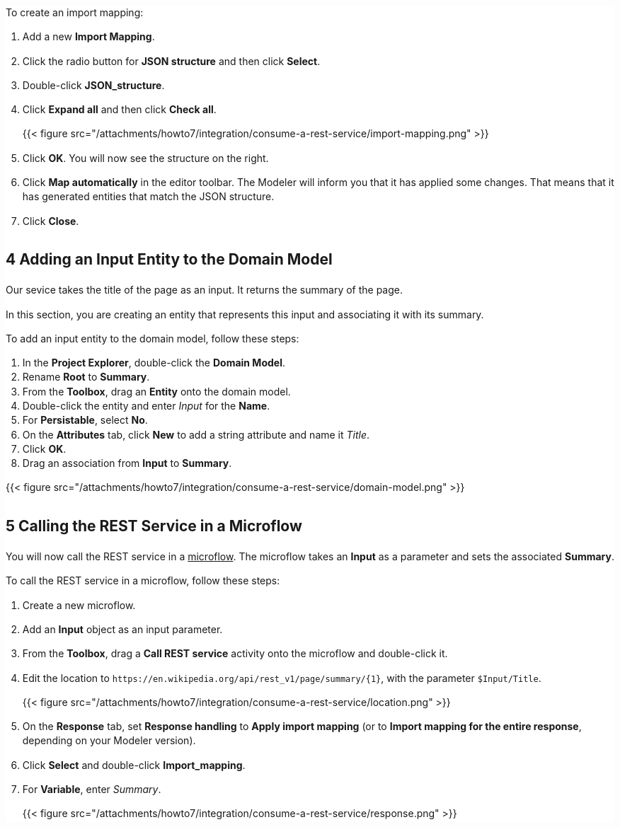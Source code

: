 To create an import mapping:

1. Add a new **Import Mapping**.
2. Click the radio button for **JSON structure** and then click **Select**.
3. Double-click **JSON_structure**.
4. Click **Expand all** and then click **Check all**.

    {{< figure src="/attachments/howto7/integration/consume-a-rest-service/import-mapping.png" >}}

5. Click **OK**. You will now see the structure on the right.
6. Click **Map automatically** in the editor toolbar. The Modeler will inform you that it has applied some changes. That means that it has generated entities that match the JSON structure.
7. Click **Close**.

## 4 Adding an Input Entity to the Domain Model

Our sevice takes the title of the page as an input. It returns the summary of the page. 

In this section, you are creating an entity that represents this input and associating it with its summary.

To add an input entity to the domain model, follow these steps:

1. In the **Project Explorer**, double-click the **Domain Model**.
2. Rename **Root** to **Summary**.
3. From the **Toolbox**, drag an **Entity** onto the domain model.
4. Double-click the entity and enter *Input* for the **Name**.
5. For **Persistable**, select **No**.
6. On the **Attributes** tab, click **New** to add a string attribute and name it *Title*.
7. Click **OK**.
8. Drag an association from **Input** to **Summary**.

  {{< figure src="/attachments/howto7/integration/consume-a-rest-service/domain-model.png" >}}

## 5 Calling the REST Service in a Microflow

You will now call the REST service in a [microflow](/refguide7/microflows/). The microflow takes an **Input** as a parameter and sets the associated **Summary**.

To call the REST service in a microflow, follow these steps:

1. Create a new microflow.
2. Add an **Input** object as an input parameter.
3. From the **Toolbox**, drag a **Call REST service** activity onto the microflow and double-click it.
4. Edit the location to `https://en.wikipedia.org/api/rest_v1/page/summary/{1}`, with the parameter `$Input/Title`.

    {{< figure src="/attachments/howto7/integration/consume-a-rest-service/location.png" >}}

5. On the **Response** tab, set **Response handling** to **Apply import mapping** (or to **Import mapping for the entire response**, depending on your Modeler version).
6. Click **Select** and double-click **Import_mapping**.
7. For **Variable**, enter *Summary*.

    {{< figure src="/attachments/howto7/integration/consume-a-rest-service/response.png" >}}
